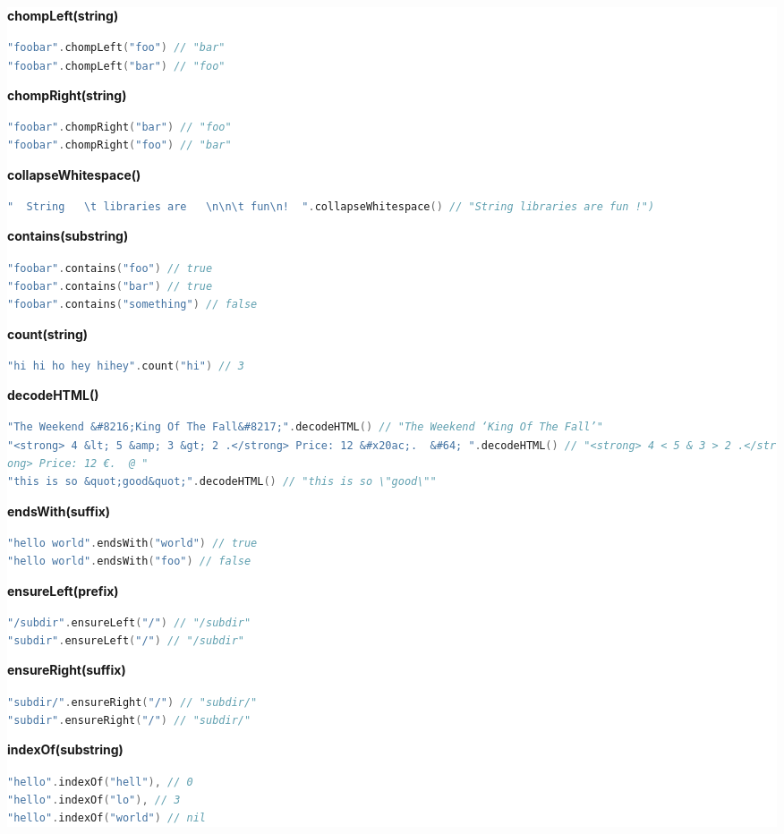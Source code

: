 **chompLeft(string)**
```swift
"foobar".chompLeft("foo") // "bar"
"foobar".chompLeft("bar") // "foo"
```

**chompRight(string)**
```swift
"foobar".chompRight("bar") // "foo"
"foobar".chompRight("foo") // "bar"
```

**collapseWhitespace()**
```swift
"  String   \t libraries are   \n\n\t fun\n!  ".collapseWhitespace() // "String libraries are fun !")
```

**contains(substring)**
```swift
"foobar".contains("foo") // true
"foobar".contains("bar") // true
"foobar".contains("something") // false
```

**count(string)**
```swift
"hi hi ho hey hihey".count("hi") // 3
```

**decodeHTML()**
```swift
"The Weekend &#8216;King Of The Fall&#8217;".decodeHTML() // "The Weekend ‘King Of The Fall’"
"<strong> 4 &lt; 5 &amp; 3 &gt; 2 .</strong> Price: 12 &#x20ac;.  &#64; ".decodeHTML() // "<strong> 4 < 5 & 3 > 2 .</strong> Price: 12 €.  @ "
"this is so &quot;good&quot;".decodeHTML() // "this is so \"good\""
```

**endsWith(suffix)**
```swift
"hello world".endsWith("world") // true
"hello world".endsWith("foo") // false
```

**ensureLeft(prefix)**
```swift
"/subdir".ensureLeft("/") // "/subdir"
"subdir".ensureLeft("/") // "/subdir"
```

**ensureRight(suffix)**
```swift
"subdir/".ensureRight("/") // "subdir/"
"subdir".ensureRight("/") // "subdir/"
```

**indexOf(substring)**
```swift
"hello".indexOf("hell"), // 0
"hello".indexOf("lo"), // 3
"hello".indexOf("world") // nil
```
